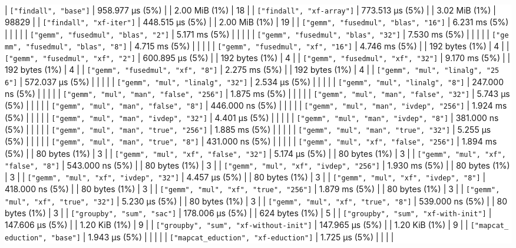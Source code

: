 | `["findall", "base"]`                                          | 958.977 μs (5%) |         |   2.00 MiB (1%) |          18 |
| `["findall", "xf-array"]`                                      | 773.513 μs (5%) |         |   3.02 MiB (1%) |       98829 |
| `["findall", "xf-iter"]`                                       | 448.515 μs (5%) |         |   2.00 MiB (1%) |          19 |
| `["gemm", "fusedmul", "blas", "16"]`                           |   6.231 ms (5%) |         |                 |             |
| `["gemm", "fusedmul", "blas", "2"]`                            |   5.171 ms (5%) |         |                 |             |
| `["gemm", "fusedmul", "blas", "32"]`                           |   7.530 ms (5%) |         |                 |             |
| `["gemm", "fusedmul", "blas", "8"]`                            |   4.715 ms (5%) |         |                 |             |
| `["gemm", "fusedmul", "xf", "16"]`                             |   4.746 ms (5%) |         |  192 bytes (1%) |           4 |
| `["gemm", "fusedmul", "xf", "2"]`                              | 600.895 μs (5%) |         |  192 bytes (1%) |           4 |
| `["gemm", "fusedmul", "xf", "32"]`                             |   9.170 ms (5%) |         |  192 bytes (1%) |           4 |
| `["gemm", "fusedmul", "xf", "8"]`                              |   2.275 ms (5%) |         |  192 bytes (1%) |           4 |
| `["gemm", "mul", "linalg", "256"]`                             | 572.037 μs (5%) |         |                 |             |
| `["gemm", "mul", "linalg", "32"]`                              |   2.534 μs (5%) |         |                 |             |
| `["gemm", "mul", "linalg", "8"]`                               | 247.000 ns (5%) |         |                 |             |
| `["gemm", "mul", "man", "false", "256"]`                       |   1.875 ms (5%) |         |                 |             |
| `["gemm", "mul", "man", "false", "32"]`                        |   5.743 μs (5%) |         |                 |             |
| `["gemm", "mul", "man", "false", "8"]`                         | 446.000 ns (5%) |         |                 |             |
| `["gemm", "mul", "man", "ivdep", "256"]`                       |   1.924 ms (5%) |         |                 |             |
| `["gemm", "mul", "man", "ivdep", "32"]`                        |   4.401 μs (5%) |         |                 |             |
| `["gemm", "mul", "man", "ivdep", "8"]`                         | 381.000 ns (5%) |         |                 |             |
| `["gemm", "mul", "man", "true", "256"]`                        |   1.885 ms (5%) |         |                 |             |
| `["gemm", "mul", "man", "true", "32"]`                         |   5.255 μs (5%) |         |                 |             |
| `["gemm", "mul", "man", "true", "8"]`                          | 431.000 ns (5%) |         |                 |             |
| `["gemm", "mul", "xf", "false", "256"]`                        |   1.894 ms (5%) |         |   80 bytes (1%) |           3 |
| `["gemm", "mul", "xf", "false", "32"]`                         |   5.174 μs (5%) |         |   80 bytes (1%) |           3 |
| `["gemm", "mul", "xf", "false", "8"]`                          | 543.000 ns (5%) |         |   80 bytes (1%) |           3 |
| `["gemm", "mul", "xf", "ivdep", "256"]`                        |   1.930 ms (5%) |         |   80 bytes (1%) |           3 |
| `["gemm", "mul", "xf", "ivdep", "32"]`                         |   4.457 μs (5%) |         |   80 bytes (1%) |           3 |
| `["gemm", "mul", "xf", "ivdep", "8"]`                          | 418.000 ns (5%) |         |   80 bytes (1%) |           3 |
| `["gemm", "mul", "xf", "true", "256"]`                         |   1.879 ms (5%) |         |   80 bytes (1%) |           3 |
| `["gemm", "mul", "xf", "true", "32"]`                          |   5.230 μs (5%) |         |   80 bytes (1%) |           3 |
| `["gemm", "mul", "xf", "true", "8"]`                           | 539.000 ns (5%) |         |   80 bytes (1%) |           3 |
| `["groupby", "sum", "sac"]`                                    | 178.006 μs (5%) |         |  624 bytes (1%) |           5 |
| `["groupby", "sum", "xf-with-init"]`                           | 147.606 μs (5%) |         |   1.20 KiB (1%) |           9 |
| `["groupby", "sum", "xf-without-init"]`                        | 147.965 μs (5%) |         |   1.20 KiB (1%) |           9 |
| `["mapcat_eduction", "base"]`                                  |   1.943 μs (5%) |         |                 |             |
| `["mapcat_eduction", "xf-eduction"]`                           |   1.725 μs (5%) |         |                 |             |